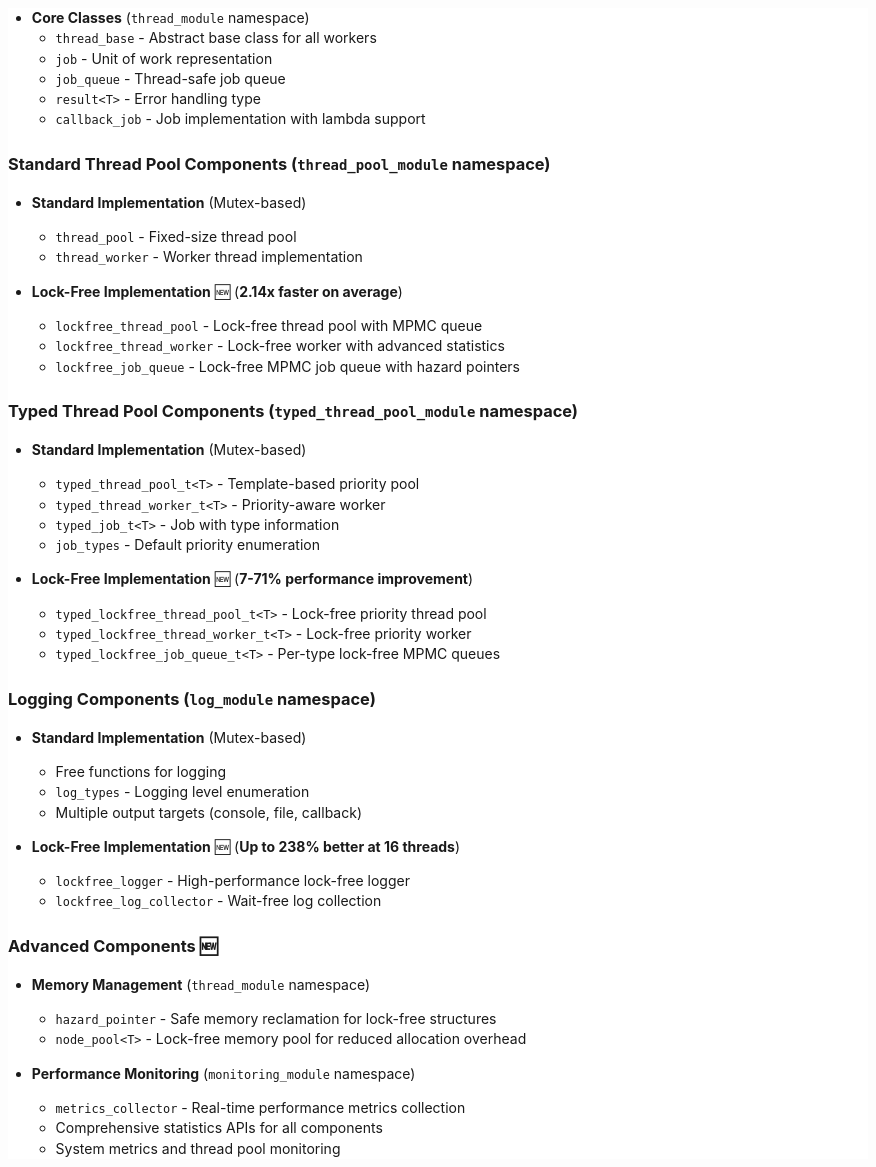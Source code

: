 - **Core Classes** (`thread_module` namespace)
  - `thread_base` - Abstract base class for all workers
  - `job` - Unit of work representation
  - `job_queue` - Thread-safe job queue
  - `result<T>` - Error handling type
  - `callback_job` - Job implementation with lambda support

### **Standard Thread Pool Components** (`thread_pool_module` namespace)

- **Standard Implementation** (Mutex-based)
  - `thread_pool` - Fixed-size thread pool
  - `thread_worker` - Worker thread implementation

- **Lock-Free Implementation** 🆕 (**2.14x faster on average**)
  - `lockfree_thread_pool` - Lock-free thread pool with MPMC queue
  - `lockfree_thread_worker` - Lock-free worker with advanced statistics
  - `lockfree_job_queue` - Lock-free MPMC job queue with hazard pointers

### **Typed Thread Pool Components** (`typed_thread_pool_module` namespace)

- **Standard Implementation** (Mutex-based)
  - `typed_thread_pool_t<T>` - Template-based priority pool
  - `typed_thread_worker_t<T>` - Priority-aware worker
  - `typed_job_t<T>` - Job with type information
  - `job_types` - Default priority enumeration

- **Lock-Free Implementation** 🆕 (**7-71% performance improvement**)
  - `typed_lockfree_thread_pool_t<T>` - Lock-free priority thread pool
  - `typed_lockfree_thread_worker_t<T>` - Lock-free priority worker
  - `typed_lockfree_job_queue_t<T>` - Per-type lock-free MPMC queues

### **Logging Components** (`log_module` namespace)

- **Standard Implementation** (Mutex-based)
  - Free functions for logging
  - `log_types` - Logging level enumeration
  - Multiple output targets (console, file, callback)

- **Lock-Free Implementation** 🆕 (**Up to 238% better at 16 threads**)
  - `lockfree_logger` - High-performance lock-free logger
  - `lockfree_log_collector` - Wait-free log collection

### **Advanced Components** 🆕

- **Memory Management** (`thread_module` namespace)
  - `hazard_pointer` - Safe memory reclamation for lock-free structures
  - `node_pool<T>` - Lock-free memory pool for reduced allocation overhead

- **Performance Monitoring** (`monitoring_module` namespace)
  - `metrics_collector` - Real-time performance metrics collection
  - Comprehensive statistics APIs for all components
  - System metrics and thread pool monitoring
